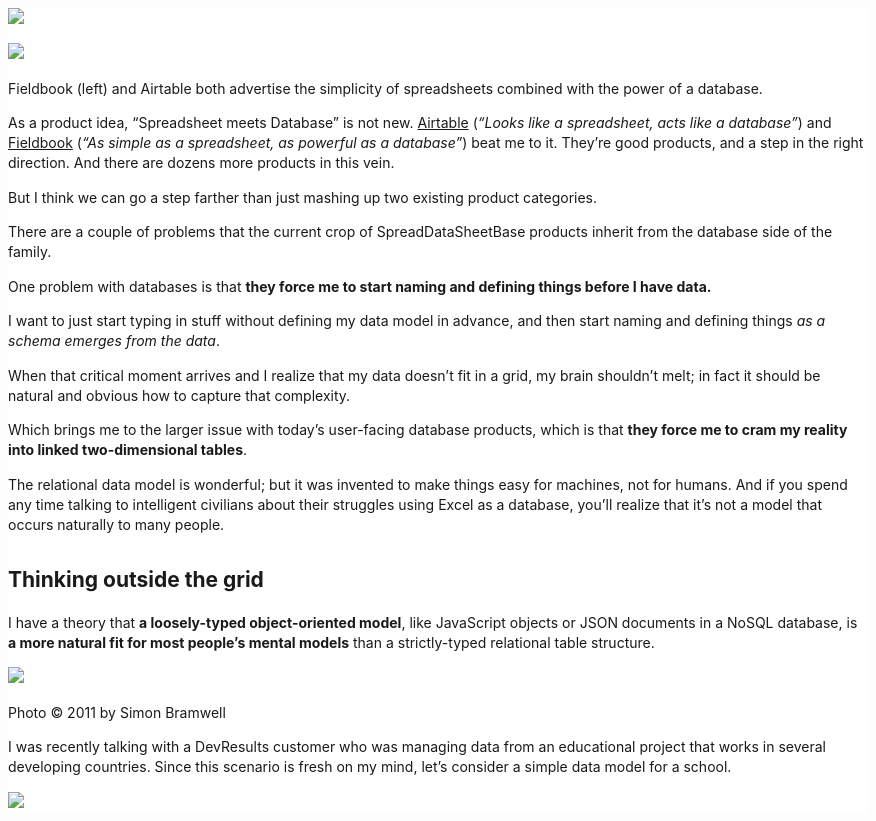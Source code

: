 ![]($$/16.png)

![]($$/17.png)

Fieldbook (left) and Airtable both advertise the simplicity of spreadsheets combined with the power of a database.

</div>

As a product idea, “Spreadsheet meets Database” is not new. [Airtable](http://www.airtable.com) (_“Looks like a spreadsheet, acts like a database”_) and [Fieldbook](http://www.fieldbook.com) (_“As simple as a spreadsheet, as powerful as a database”_) beat me to it. They’re good products, and a step in the right direction. And there are dozens more products in this vein.

But I think we can go a step farther than just mashing up two existing product categories.

There are a couple of problems that the current crop of SpreadDataSheetBase products inherit from the database side of the family.

One problem with databases is that **they force me to start naming and defining things before I have data.**

I want to just start typing in stuff without defining my data model in advance, and then start naming and defining things _as a schema emerges from the data_.

When that critical moment arrives and I realize that my data doesn’t fit in a grid, my brain shouldn’t melt; in fact it should be natural and obvious how to capture that complexity.

Which brings me to the larger issue with today’s user-facing database products, which is that **they force me to cram my reality into linked two-dimensional tables**.

The relational data model is wonderful; but it was invented to make things easy for machines, not for humans. And if you spend any time talking to intelligent civilians about their struggles using Excel as a database, you’ll realize that it’s not a model that occurs naturally to many people.

## Thinking outside the grid

I have a theory that **a loosely-typed object-oriented model**, like JavaScript objects or JSON documents in a NoSQL database, is **a more natural fit for most people’s mental models** than a strictly-typed relational table structure.

<div class='image image-md'>

![]($$/18.jpeg)

Photo © 2011 by Simon Bramwell

</div>

I was recently talking with a DevResults customer who was managing data from an educational project that works in several developing countries. Since this scenario is fresh on my mind, let’s consider a simple data model for a school.

<div class='image image-md'>

![]($$/19.png)
